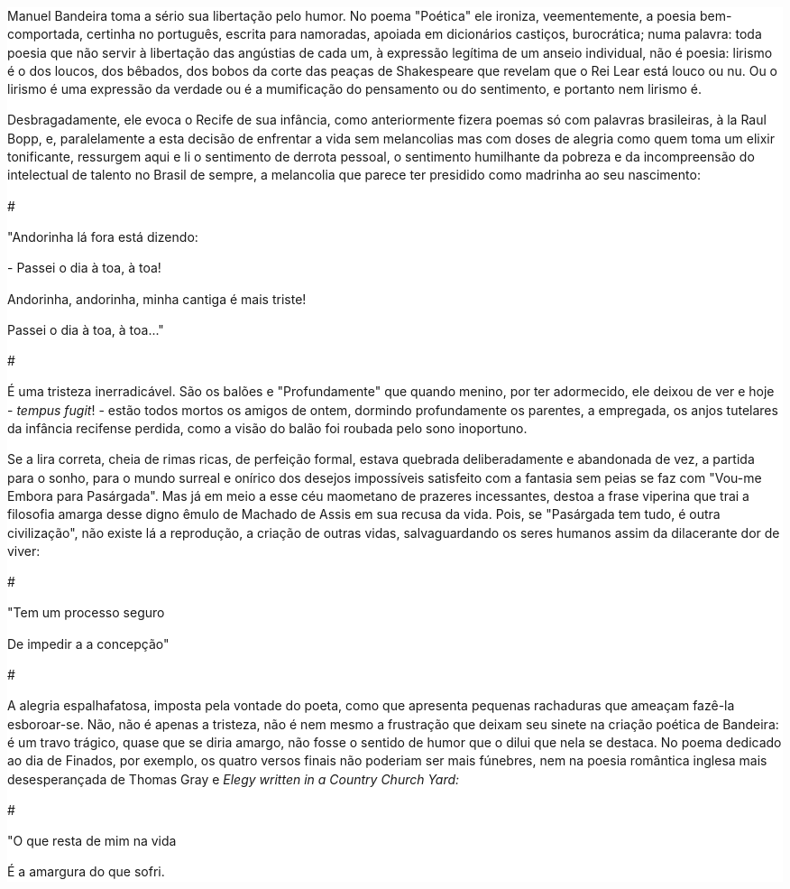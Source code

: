Manuel Bandeira toma a sério sua libertação pelo humor. No poema "Poética" ele ironiza, veementemente, a poesia bem-comportada, certinha no português, escrita para namoradas, apoiada em dicionários castiços, burocrática; numa palavra: toda poesia que não servir à libertação das angústias de cada um, à expressão legítima de um anseio individual, não é poesia: lirismo é o dos loucos, dos bêbados, dos bobos da corte das peaças de Shakespeare que revelam que o Rei Lear está louco ou nu. Ou o lirismo é uma expressão da verdade ou é a mumificação do pensamento ou do sentimento, e portanto nem lirismo é.

Desbragadamente, ele evoca o Recife de sua infância, como anteriormente fizera poemas só com palavras brasileiras, à la Raul Bopp, e, paralelamente a esta decisão de enfrentar a vida sem melancolias mas com doses de alegria como quem toma um elixir tonificante, ressurgem aqui e li o sentimento de derrota pessoal, o sentimento humilhante da pobreza e da incompreensão do intelectual de talento no Brasil de sempre, a melancolia que parece ter presidido como madrinha ao seu nascimento:

\#

"Andorinha lá fora está dizendo:

\- Passei o dia à toa, à toa!

Andorinha, andorinha, minha cantiga é mais triste!

Passei o dia à toa, à toa..."

\#

É uma tristeza inerradicável. São os balões e "Profundamente" que quando menino, por ter adormecido, ele deixou de ver e hoje - *tempus fugit*! - estão todos mortos os amigos de ontem, dormindo profundamente os parentes, a empregada, os anjos tutelares da infância recifense perdida, como a visão do balão foi roubada pelo sono inoportuno.

Se a lira correta, cheia de rimas ricas, de perfeição formal, estava quebrada deliberadamente e abandonada de vez, a partida para o sonho, para o mundo surreal e onírico dos desejos impossíveis satisfeito com a fantasia sem peias se faz com "Vou-me Embora para Pasárgada". Mas já em meio a esse céu maometano de prazeres incessantes, destoa a frase viperina que trai a filosofia amarga desse digno êmulo de Machado de Assis em sua recusa da vida. Pois, se "Pasárgada tem tudo, é outra civilização", não existe lá a reprodução, a criação de outras vidas, salvaguardando os seres humanos assim da dilacerante dor de viver:

\#

"Tem um processo seguro

De impedir a a concepção"

\#

A alegria espalhafatosa, imposta pela vontade do poeta, como que apresenta pequenas rachaduras que ameaçam fazê-la esboroar-se. Não, não é apenas a tristeza, não é nem mesmo a frustração que deixam seu sinete na criação poética de Bandeira: é um travo trágico, quase que se diria amargo, não fosse o sentido de humor que o dilui que nela se destaca. No poema dedicado ao dia de Finados, por exemplo, os quatro versos finais não poderiam ser mais fúnebres, nem na poesia romântica inglesa mais desesperançada de Thomas Gray e *Elegy written in a Country Church Yard:*

\#

"O que resta de mim na vida

É a amargura do que sofri.
